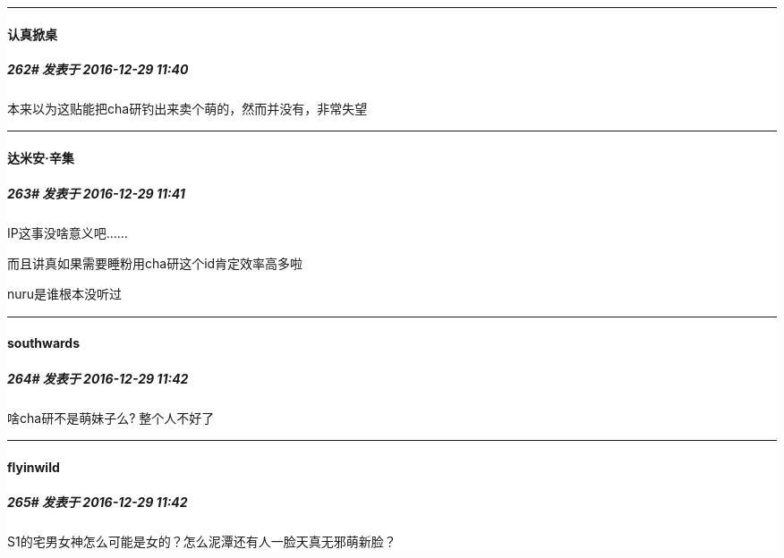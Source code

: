 





*****

####  认真掀桌  
##### 262#       发表于 2016-12-29 11:40




本来以为这贴能把cha研钓出来卖个萌的，然而并没有，非常失望







*****

####  达米安·辛集  
##### 263#       发表于 2016-12-29 11:41




IP这事没啥意义吧……

而且讲真如果需要睡粉用cha研这个id肯定效率高多啦

nuru是谁根本没听过







*****

####  southwards  
##### 264#       发表于 2016-12-29 11:42




啥cha研不是萌妹子么? 整个人不好了







*****

####  flyinwild  
##### 265#       发表于 2016-12-29 11:42




S1的宅男女神怎么可能是女的？怎么泥潭还有人一脸天真无邪萌新脸？



